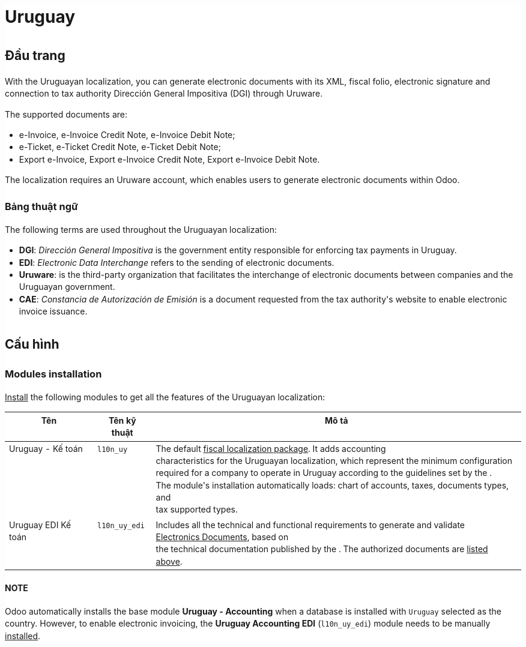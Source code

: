 # Uruguay

<a id="uruguay-intro"></a>

## Đầu trang

With the Uruguayan localization, you can generate electronic documents with its XML, fiscal folio,
electronic signature and connection to tax authority Dirección General Impositiva (DGI) through
Uruware.

The supported documents are:

- e-Invoice, e-Invoice Credit Note, e-Invoice Debit Note;
- e-Ticket, e-Ticket Credit Note, e-Ticket Debit Note;
- Export e-Invoice, Export e-Invoice Credit Note, Export
  e-Invoice Debit Note.

The localization requires an Uruware account, which enables users to generate electronic documents
within Odoo.

### Bảng thuật ngữ

The following terms are used throughout the Uruguayan localization:

- **DGI**: *Dirección General Impositiva* is the government entity responsible for enforcing tax
  payments in Uruguay.
- **EDI**: *Electronic Data Interchange* refers to the sending of electronic documents.
- **Uruware**: is the third-party organization that facilitates the interchange of electronic
  documents between companies and the Uruguayan government.
- **CAE**: *Constancia de Autorización de Emisión* is a document requested from the tax authority's
  website to enable electronic invoice issuance.

## Cấu hình

### Modules installation

[Install](applications/general/apps_modules.md#general-install) the following modules to get all the features of the Uruguayan
localization:

| Tên                 | Tên kỹ thuật   | Mô tả                                                                                                                                                                                                                                                                                                                                                                                                                          |
|---------------------|----------------|--------------------------------------------------------------------------------------------------------------------------------------------------------------------------------------------------------------------------------------------------------------------------------------------------------------------------------------------------------------------------------------------------------------------------------|
| Uruguay - Kế toán   | `l10n_uy`      | The default [fiscal localization package](applications/finance/fiscal_localizations.md). It adds accounting<br/>characteristics for the Uruguayan localization, which represent the minimum configuration<br/>required for a company to operate in Uruguay according to the guidelines set by the .<br/>The module's installation automatically loads: chart of accounts, taxes, documents types, and<br/>tax supported types. |
| Uruguay EDI Kế toán | `l10n_uy_edi`  | Includes all the technical and functional requirements to generate and validate<br/>[Electronics Documents](applications/finance/accounting/customer_invoices/electronic_invoicing.md), based on<br/>the technical documentation published by the . The authorized documents are [listed<br/>above](#uruguay-intro).                                                                                                           |

#### NOTE
Odoo automatically installs the base module **Uruguay - Accounting** when a database is installed
with `Uruguay` selected as the country. However, to enable electronic invoicing, the **Uruguay
Accounting EDI** (`l10n_uy_edi`) module needs to be manually [installed](applications/general/apps_modules.md#general-install).

